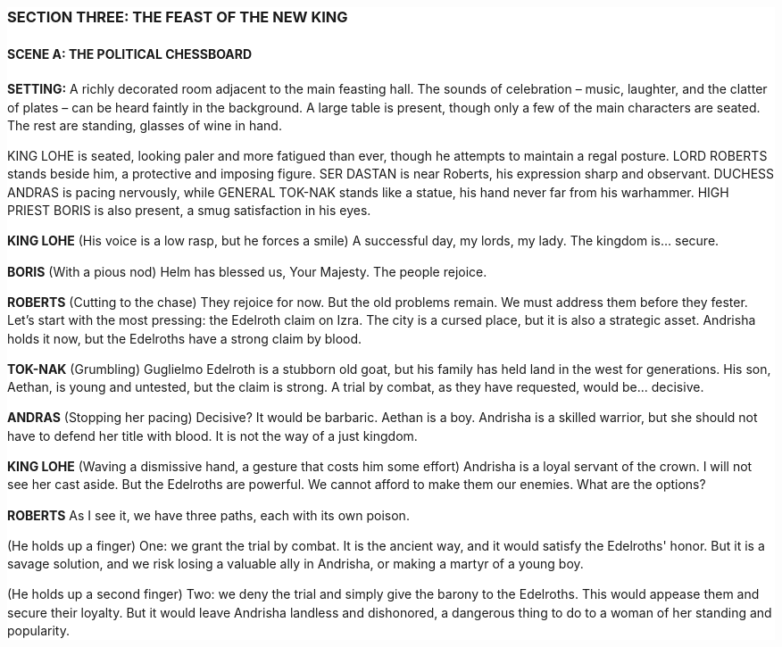 ### SECTION THREE: THE FEAST OF THE NEW KING

#### SCENE A: THE POLITICAL CHESSBOARD

**SETTING:** A richly decorated room adjacent to the main feasting hall. The sounds of celebration – music, laughter, and the clatter of plates – can be heard faintly in the background. A large table is present, though only a few of the main characters are seated. The rest are standing, glasses of wine in hand.

KING LOHE is seated, looking paler and more fatigued than ever, though he attempts to maintain a regal posture. LORD ROBERTS stands beside him, a protective and imposing figure. SER DASTAN is near Roberts, his expression sharp and observant. DUCHESS ANDRAS is pacing nervously, while GENERAL TOK-NAK stands like a statue, his hand never far from his warhammer. HIGH PRIEST BORIS is also present, a smug satisfaction in his eyes.

**KING LOHE**
(His voice is a low rasp, but he forces a smile)
A successful day, my lords, my lady. The kingdom is… secure.

**BORIS**
(With a pious nod)
Helm has blessed us, Your Majesty. The people rejoice.

**ROBERTS**
(Cutting to the chase)
They rejoice for now. But the old problems remain. We must address them before they fester. Let’s start with the most pressing: the Edelroth claim on Izra. The city is a cursed place, but it is also a strategic asset. Andrisha holds it now, but the Edelroths have a strong claim by blood.

**TOK-NAK**
(Grumbling)
Guglielmo Edelroth is a stubborn old goat, but his family has held land in the west for generations. His son, Aethan, is young and untested, but the claim is strong. A trial by combat, as they have requested, would be... decisive.

**ANDRAS**
(Stopping her pacing)
Decisive? It would be barbaric. Aethan is a boy. Andrisha is a skilled warrior, but she should not have to defend her title with blood. It is not the way of a just kingdom.

**KING LOHE**
(Waving a dismissive hand, a gesture that costs him some effort)
Andrisha is a loyal servant of the crown. I will not see her cast aside. But the Edelroths are powerful. We cannot afford to make them our enemies. What are the options?

**ROBERTS**
As I see it, we have three paths, each with its own poison.

(He holds up a finger)
One: we grant the trial by combat. It is the ancient way, and it would satisfy the Edelroths' honor. But it is a savage solution, and we risk losing a valuable ally in Andrisha, or making a martyr of a young boy.

(He holds up a second finger)
Two: we deny the trial and simply give the barony to the Edelroths. This would appease them and secure their loyalty. But it would leave Andrisha landless and dishonored, a dangerous thing to do to a woman of her standing and popularity.
